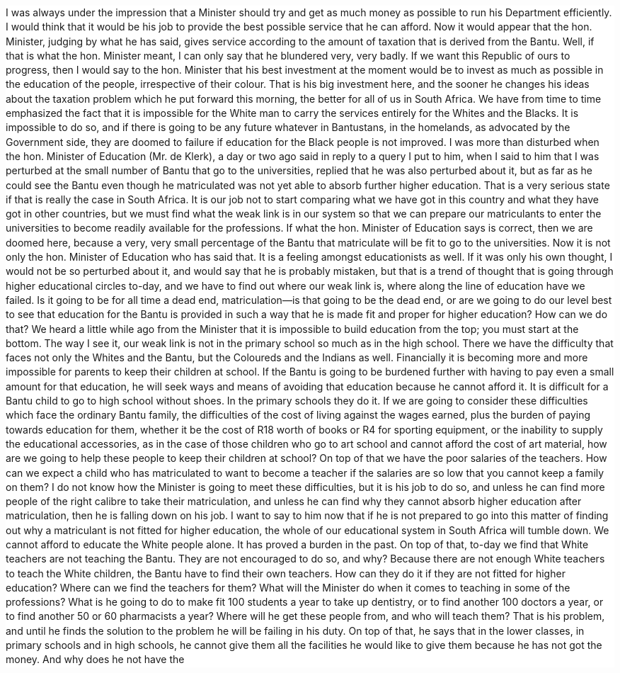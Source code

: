 <p>I was always under the impression that a Minister should try and get as much money as possible to run his Department efficiently. I would think that it would be his job to provide the best possible service that he can afford. Now it would appear that the hon. Minister, judging by what he has said, gives service according to the amount of taxation that is derived from the Bantu. Well, if that is what the hon. Minister meant, I can only say that he blundered very, very badly. If we want this Republic of ours to progress, then I would say to the hon. Minister that his best investment at the moment would be to invest as much as possible in the education of the people, irrespective of their colour. That is his big investment here, and the sooner he changes his ideas about the taxation problem which he put forward this morning, the better for all of us in South Africa. We have from time to time emphasized the fact that it is impossible for the White man to carry the services entirely for the Whites and the Blacks. It is impossible to do so, and if there is going to be any future whatever in Bantustans, in the homelands, as advocated by the Government side, they are doomed to failure if education for the Black people is not improved. I was more than disturbed when the hon. Minister of Education (Mr. de Klerk), a day or two ago said in reply to a query I put to him, when I said to him that I was perturbed at the small number of Bantu that go to the universities, replied that he was also perturbed about it, but as far as he could see the Bantu even though he matriculated was not yet able to absorb further higher education. That is a very serious state if that is really the case in South Africa. It is our job not to start comparing what we have got in this country and what they have got in other countries, but we must find what the weak link is in our system so that we can prepare our matriculants to enter the universities to become readily available for the professions. If what the hon. Minister of Education says is correct, then we <span class="col_6943-6944" refersTo="page_805"/>are doomed here, because a very, very small percentage of the Bantu that matriculate will be fit to go to the universities. Now it is not only the hon. Minister of Education who has said that. It is a feeling amongst educationists as well. If it was only his own thought, I would not be so perturbed about it, and would say that he is probably mistaken, but that is a trend of thought that is going through higher educational circles to-day, and we have to find out where our weak link is, where along the line of education have we failed. Is it going to be for all time a dead end, matriculation&#x2014;is that going to be the dead end, or are we going to do our level best to see that education for the Bantu is provided in such a way that he is made fit and proper for higher education? How can we do that? We heard a little while ago from the Minister that it is impossible to build education from the top; you must start at the bottom. The way I see it, our weak link is not in the primary school so much as in the high school. There we have the difficulty that faces not only the Whites and the Bantu, but the Coloureds and the Indians as well. Financially it is becoming more and more impossible for parents to keep their children at school. If the Bantu is going to be burdened further with having to pay even a small amount for that education, he will seek ways and means of avoiding that education because he cannot afford it. It is difficult for a Bantu child to go to high school without shoes. In the primary schools they do it. If we are going to consider these difficulties which face the ordinary Bantu family, the difficulties of the cost of living against the wages earned, plus the burden of paying towards education for them, whether it be the cost of R18 worth of books or R4 for sporting equipment, or the inability to supply the educational accessories, as in the case of those children who go to art school and cannot afford the cost of art material, how are we going to help these people to keep their children at school? On top of that we have the poor salaries of the teachers. How can we expect a child who has matriculated to want to become a teacher if the salaries are so low that you cannot keep a family on them? I do not know how the Minister is going to meet these difficulties, but it is his job to do so, and unless he can find more people of the right calibre to take their matriculation, and unless he can find why they cannot absorb higher education after matriculation, then he is falling down on his job. I want to say to him now that if he is not prepared to go into this matter of finding out why a matriculant is not fitted for higher education, the whole of our educational system in South Africa will tumble down. We cannot afford to educate the White people alone. It has proved a burden in the past. On top of that, to-day we find that White teachers are not teaching the Bantu. They are not encouraged to do so, and why? Because there are not enough White teachers to teach the White children, the Bantu have to find their own teachers. How can they do it if they are not fitted for higher education? Where can we find the teachers for them? What will the Minister do when it comes to teaching in some of the professions? What is he going to do to make fit 100 students a year to take up dentistry, or to find another 100 doctors a year, or to find another 50 or 60 pharmacists a year? Where will he get these people from, and who will teach them? That is his problem, and until he finds the solution to the problem he will be failing in his duty. On top of that, he says that in the lower classes, in primary schools and in high schools, he cannot give them all the facilities he would like to give them because he has not got the money. And why does he not have the